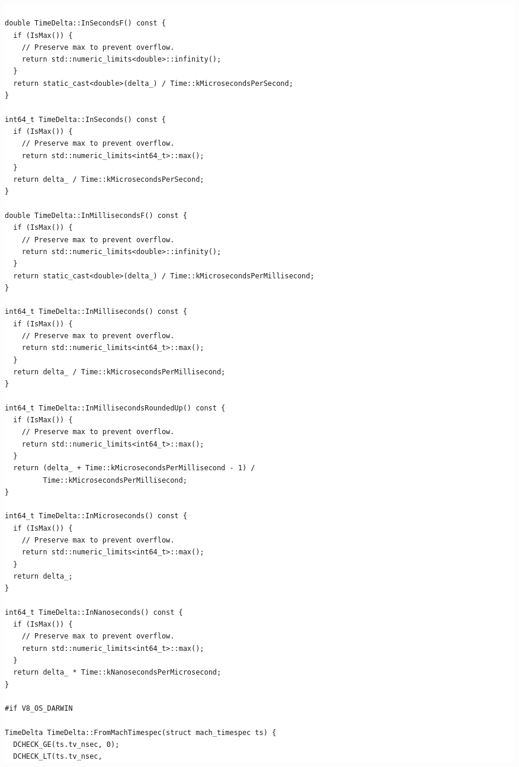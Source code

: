 ```

double TimeDelta::InSecondsF() const {
  if (IsMax()) {
    // Preserve max to prevent overflow.
    return std::numeric_limits<double>::infinity();
  }
  return static_cast<double>(delta_) / Time::kMicrosecondsPerSecond;
}

int64_t TimeDelta::InSeconds() const {
  if (IsMax()) {
    // Preserve max to prevent overflow.
    return std::numeric_limits<int64_t>::max();
  }
  return delta_ / Time::kMicrosecondsPerSecond;
}

double TimeDelta::InMillisecondsF() const {
  if (IsMax()) {
    // Preserve max to prevent overflow.
    return std::numeric_limits<double>::infinity();
  }
  return static_cast<double>(delta_) / Time::kMicrosecondsPerMillisecond;
}

int64_t TimeDelta::InMilliseconds() const {
  if (IsMax()) {
    // Preserve max to prevent overflow.
    return std::numeric_limits<int64_t>::max();
  }
  return delta_ / Time::kMicrosecondsPerMillisecond;
}

int64_t TimeDelta::InMillisecondsRoundedUp() const {
  if (IsMax()) {
    // Preserve max to prevent overflow.
    return std::numeric_limits<int64_t>::max();
  }
  return (delta_ + Time::kMicrosecondsPerMillisecond - 1) /
         Time::kMicrosecondsPerMillisecond;
}

int64_t TimeDelta::InMicroseconds() const {
  if (IsMax()) {
    // Preserve max to prevent overflow.
    return std::numeric_limits<int64_t>::max();
  }
  return delta_;
}

int64_t TimeDelta::InNanoseconds() const {
  if (IsMax()) {
    // Preserve max to prevent overflow.
    return std::numeric_limits<int64_t>::max();
  }
  return delta_ * Time::kNanosecondsPerMicrosecond;
}

#if V8_OS_DARWIN

TimeDelta TimeDelta::FromMachTimespec(struct mach_timespec ts) {
  DCHECK_GE(ts.tv_nsec, 0);
  DCHECK_LT(ts.tv_nsec,
```